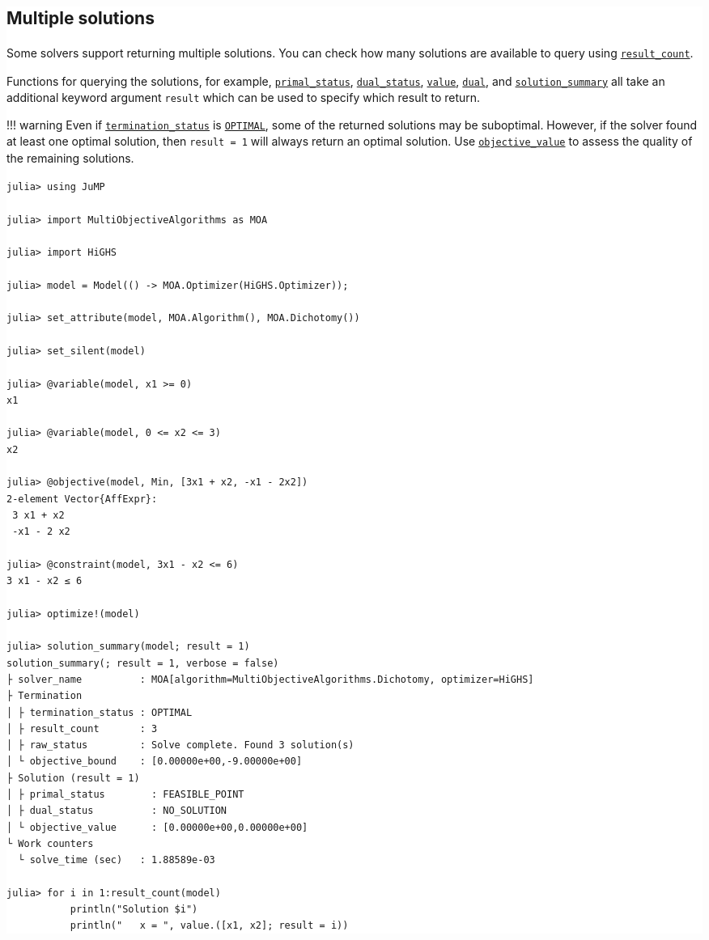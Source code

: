 
## Multiple solutions

Some solvers support returning multiple solutions. You can check how many
solutions are available to query using [`result_count`](@ref).

Functions for querying the solutions, for example, [`primal_status`](@ref),
[`dual_status`](@ref), [`value`](@ref), [`dual`](@ref), and [`solution_summary`](@ref)
all take an additional keyword argument `result` which can be used to specify
which result to return.

!!! warning
    Even if [`termination_status`](@ref) is [`OPTIMAL`](@ref), some of the
    returned solutions may be suboptimal. However, if the solver found at least
    one optimal solution, then `result = 1` will always return an optimal
    solution. Use [`objective_value`](@ref) to assess the quality of the
    remaining solutions.

```jldoctest; filter=[r"solve_time \(sec\).+"]
julia> using JuMP

julia> import MultiObjectiveAlgorithms as MOA

julia> import HiGHS

julia> model = Model(() -> MOA.Optimizer(HiGHS.Optimizer));

julia> set_attribute(model, MOA.Algorithm(), MOA.Dichotomy())

julia> set_silent(model)

julia> @variable(model, x1 >= 0)
x1

julia> @variable(model, 0 <= x2 <= 3)
x2

julia> @objective(model, Min, [3x1 + x2, -x1 - 2x2])
2-element Vector{AffExpr}:
 3 x1 + x2
 -x1 - 2 x2

julia> @constraint(model, 3x1 - x2 <= 6)
3 x1 - x2 ≤ 6

julia> optimize!(model)

julia> solution_summary(model; result = 1)
solution_summary(; result = 1, verbose = false)
├ solver_name          : MOA[algorithm=MultiObjectiveAlgorithms.Dichotomy, optimizer=HiGHS]
├ Termination
│ ├ termination_status : OPTIMAL
│ ├ result_count       : 3
│ ├ raw_status         : Solve complete. Found 3 solution(s)
│ └ objective_bound    : [0.00000e+00,-9.00000e+00]
├ Solution (result = 1)
│ ├ primal_status        : FEASIBLE_POINT
│ ├ dual_status          : NO_SOLUTION
│ └ objective_value      : [0.00000e+00,0.00000e+00]
└ Work counters
  └ solve_time (sec)   : 1.88589e-03

julia> for i in 1:result_count(model)
           println("Solution $i")
           println("   x = ", value.([x1, x2]; result = i))
```